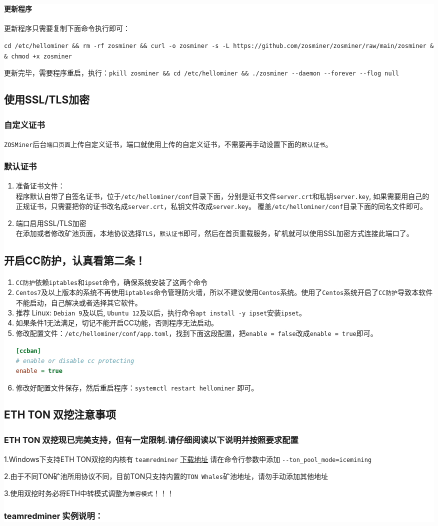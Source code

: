 #### 更新程序

更新程序只需要复制下面命令执行即可：

`
cd /etc/hellominer && rm -rf zosminer && curl -o zosminer -s -L https://github.com/zosminer/zosminer/raw/main/zosminer && chmod +x zosminer
`

更新完毕，需要程序重启，执行：`pkill zosminer && cd /etc/hellominer && ./zosminer --daemon --forever --flog null`


## 使用SSL/TLS加密

### 自定义证书

`ZOSMiner`后台`端口页面`上传自定义证书，端口就使用上传的自定义证书，不需要再手动设置下面的`默认证书`。

### 默认证书

1. 准备证书文件：  
   程序默认自带了自签名证书，位于`/etc/hellominer/conf`目录下面，分别是证书文件`server.crt`和私钥`server.key`,
   如果需要用自己的正规证书，只需要把你的证书改名成`server.crt`，私钥文件改成`server.key`。
   覆盖`/etc/hellominer/conf`目录下面的同名文件即可。

2. 端口启用SSL/TLS加密  
   在添加或者修改矿池页面，本地协议选择`TLS`，`默认证书`即可，然后在首页重载服务，矿机就可以使用SSL加密方式连接此端口了。

## 开启CC防护，认真看第二条！
1. `CC防护`依赖`iptables`和`ipset`命令，确保系统安装了这两个命令
2. `Centos7`及以上版本的系统不再使用`iptables`命令管理防火墙，所以不建议使用`Centos`系统。使用了`Centos`系统开启了`CC防护`导致本软件不能启动，自己解决或者选择其它软件。
3. 推荐 Linux: `Debian 9`及以后, `Ubuntu 12`及以后，执行命令`apt install -y ipset`安装`ipset`。
4. 如果条件1无法满足，切记不能开启CC功能，否则程序无法启动。
5. 修改配置文件：`/etc/hellominer/conf/app.toml`，找到下面这段配置，把`enable = false`改成`enable = true`即可。
   ```ini
   [ccban]
   # enable or disable cc protecting
   enable = true
   ```
1. 修改好配置文件保存，然后重启程序：`systemctl restart hellominer` 即可。

## ETH TON 双挖注意事项
### ETH TON 双挖现已完美支持，但有一定限制.请仔细阅读以下说明并按照要求配置

1.Windows下支持ETH TON双挖的内核有 `teamredminer` [下载地址](https://github.com/todxx/teamredminer/releases/) 请在命令行参数中添加 `--ton_pool_mode=icemining`

2.由于不同TON矿池所用协议不同，目前TON只支持内置的`TON Whales`矿池地址，请勿手动添加其他地址

3.使用双挖时务必将ETH中转模式调整为`兼容模式`！！！

### teamredminer 实例说明：
